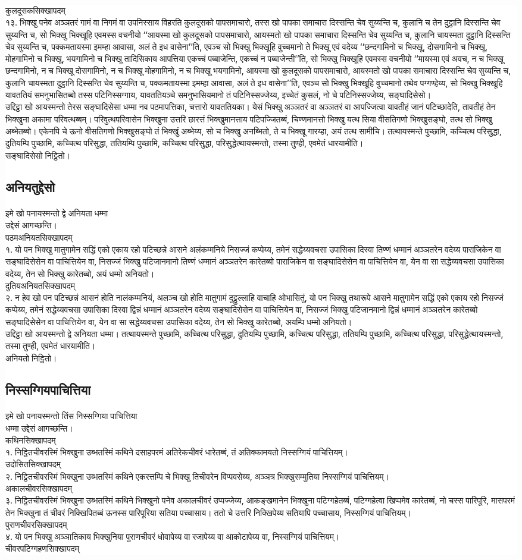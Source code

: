 कुलदूसकसिक्खापदम्  
१३. भिक्खु पनेव अञ्ञतरं गामं वा निगमं वा उपनिस्साय विहरति कुलदूसको पापसमाचारो, तस्स खो पापका समाचारा दिस्सन्ति चेव सुय्यन्ति च, कुलानि च तेन दुट्ठानि दिस्सन्ति चेव सुय्यन्ति च, सो भिक्खु भिक्खूहि एवमस्स वचनीयो ‘‘आयस्मा खो कुलदूसको पापसमाचारो, आयस्मतो खो पापका समाचारा दिस्सन्ति चेव सुय्यन्ति च, कुलानि चायस्मता दुट्ठानि दिस्सन्ति चेव सुय्यन्ति च, पक्कमतायस्मा इमम्हा आवासा, अलं ते इध वासेना’’ति, एवञ्च सो भिक्खु भिक्खूहि वुच्चमानो ते भिक्खू एवं वदेय्य ‘‘छन्दगामिनो च भिक्खू, दोसगामिनो च भिक्खू, मोहगामिनो च भिक्खू, भयगामिनो च भिक्खू तादिसिकाय आपत्तिया एकच्चं पब्बाजेन्ति, एकच्चं न पब्बाजेन्ती’’ति, सो भिक्खु भिक्खूहि एवमस्स वचनीयो ‘‘मायस्मा एवं अवच, न च भिक्खू छन्दगामिनो, न च भिक्खू दोसगामिनो, न च भिक्खू मोहगामिनो, न च भिक्खू भयगामिनो, आयस्मा खो कुलदूसको पापसमाचारो, आयस्मतो खो पापका समाचारा दिस्सन्ति चेव सुय्यन्ति च, कुलानि चायस्मता दुट्ठानि दिस्सन्ति चेव सुय्यन्ति च, पक्कमतायस्मा इमम्हा आवासा, अलं ते इध वासेना’’ति, एवञ्च सो भिक्खु भिक्खूहि वुच्चमानो तथेव पग्गण्हेय्य, सो भिक्खु भिक्खूहि यावततियं समनुभासितब्बो तस्स पटिनिस्सग्गाय, यावततियञ्चे समनुभासियमानो तं पटिनिस्सज्जेय्य, इच्चेतं कुसलं, नो चे पटिनिस्सज्जेय्य, सङ्घादिसेसो।  
उद्दिट्ठा खो आयस्मन्तो तेरस सङ्घादिसेसा धम्मा नव पठमापत्तिका, चत्तारो यावततियका। येसं भिक्खु अञ्ञतरं वा अञ्ञतरं वा आपज्जित्वा यावतीहं जानं पटिच्छादेति, तावतीहं तेन भिक्खुना अकामा परिवत्थब्बम्। परिवुत्थपरिवासेन भिक्खुना उत्तरि छारत्तं भिक्खुमानत्ताय पटिपज्जितब्बं, चिण्णमानत्तो भिक्खु यत्थ सिया वीसतिगणो भिक्खुसङ्घो, तत्थ सो भिक्खु अब्भेतब्बो। एकेनपि चे ऊनो वीसतिगणो भिक्खुसङ्घो तं भिक्खुं अब्भेय्य, सो च भिक्खु अनब्भितो, ते च भिक्खू गारय्हा, अयं तत्थ सामीचि। तत्थायस्मन्ते पुच्छामि, कच्चित्थ परिसुद्धा, दुतियम्पि पुच्छामि, कच्चित्थ परिसुद्धा, ततियम्पि पुच्छामि, कच्चित्थ परिसुद्धा, परिसुद्धेत्थायस्मन्तो, तस्मा तुण्ही, एवमेतं धारयामीति।  
सङ्घादिसेसो निट्ठितो।  


## अनियतुद्देसो

इमे खो पनायस्मन्तो द्वे अनियता धम्मा  
उद्देसं आगच्छन्ति।  
पठमअनियतसिक्खापदम्  
१. यो पन भिक्खु मातुगामेन सद्धिं एको एकाय रहो पटिच्छन्ने आसने अलंकम्मनिये निसज्जं कप्पेय्य, तमेनं सद्धेय्यवचसा उपासिका दिस्वा तिण्णं धम्मानं अञ्ञतरेन वदेय्य पाराजिकेन वा सङ्घादिसेसेन वा पाचित्तियेन वा, निसज्जं भिक्खु पटिजानमानो तिण्णं धम्मानं अञ्ञतरेन कारेतब्बो पाराजिकेन वा सङ्घादिसेसेन वा पाचित्तियेन वा, येन वा सा सद्धेय्यवचसा उपासिका वदेय्य, तेन सो भिक्खु कारेतब्बो, अयं धम्मो अनियतो।  
दुतियअनियतसिक्खापदम्  
२. न हेव खो पन पटिच्छन्नं आसनं होति नालंकम्मनियं, अलञ्च खो होति मातुगामं दुट्ठुल्लाहि वाचाहि ओभासितुं, यो पन भिक्खु तथारूपे आसने मातुगामेन सद्धिं एको एकाय रहो निसज्जं कप्पेय्य, तमेनं सद्धेय्यवचसा उपासिका दिस्वा द्विन्नं धम्मानं अञ्ञतरेन वदेय्य सङ्घादिसेसेन वा पाचित्तियेन वा, निसज्जं भिक्खु पटिजानमानो द्विन्नं धम्मानं अञ्ञतरेन कारेतब्बो सङ्घादिसेसेन वा पाचित्तियेन वा, येन वा सा सद्धेय्यवचसा उपासिका वदेय्य, तेन सो भिक्खु कारेतब्बो, अयम्पि धम्मो अनियतो।  
उद्दिट्ठा खो आयस्मन्तो द्वे अनियता धम्मा। तत्थायस्मन्ते पुच्छामि, कच्चित्थ परिसुद्धा, दुतियम्पि पुच्छामि, कच्चित्थ परिसुद्धा, ततियम्पि पुच्छामि, कच्चित्थ परिसुद्धा, परिसुद्धेत्थायस्मन्तो, तस्मा तुण्ही, एवमेतं धारयामीति।  
अनियतो निट्ठितो।  


## निस्सग्गियपाचित्तिया

इमे खो पनायस्मन्तो तिंस निस्सग्गिया पाचित्तिया  
धम्मा उद्देसं आगच्छन्ति।  
कथिनसिक्खापदम्  
१. निट्ठितचीवरस्मिं भिक्खुना उब्भतस्मिं कथिने दसाहपरमं अतिरेकचीवरं धारेतब्बं, तं अतिक्कामयतो निस्सग्गियं पाचित्तियम्।  
उदोसितसिक्खापदम्  
२. निट्ठितचीवरस्मिं भिक्खुना उब्भतस्मिं कथिने एकरत्तम्पि चे भिक्खु तिचीवरेन विप्पवसेय्य, अञ्ञत्र भिक्खुसम्मुतिया निस्सग्गियं पाचित्तियम्।  
अकालचीवरसिक्खापदम्  
३. निट्ठितचीवरस्मिं भिक्खुना उब्भतस्मिं कथिने भिक्खुनो पनेव अकालचीवरं उप्पज्जेय्य, आकङ्खमानेन भिक्खुना पटिग्गहेतब्बं, पटिग्गहेत्वा खिप्पमेव कारेतब्बं, नो चस्स पारिपूरि, मासपरमं तेन भिक्खुना तं चीवरं निक्खिपितब्बं ऊनस्स पारिपूरिया सतिया पच्चासाय। ततो चे उत्तरि निक्खिपेय्य सतियापि पच्चासाय, निस्सग्गियं पाचित्तियम्।  
पुराणचीवरसिक्खापदम्  
४. यो पन भिक्खु अञ्ञातिकाय भिक्खुनिया पुराणचीवरं धोवापेय्य वा रजापेय्य वा आकोटापेय्य वा, निस्सग्गियं पाचित्तियम्।  
चीवरपटिग्गहणसिक्खापदम्  